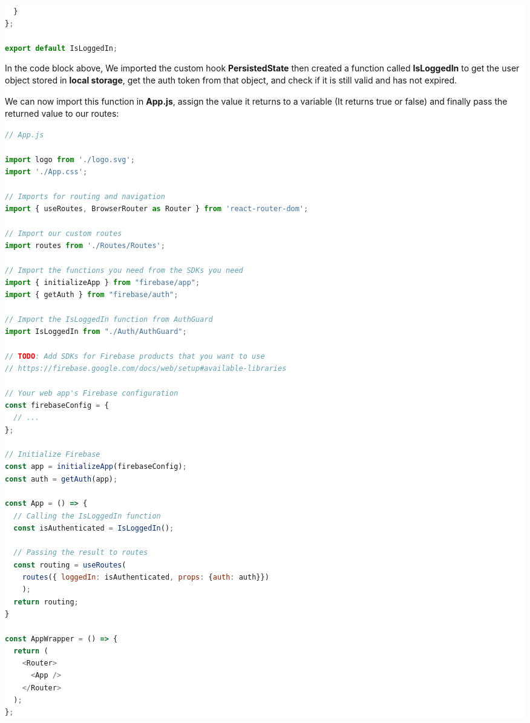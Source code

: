 ```js
  }
};

export default IsLoggedIn;

```

In the code block above, We imported the custom hook **PersistedState** then created a function called **IsLoggedIn** to get the user object stored in **local storage**, get the auth token from that object, and check if it is still valid and has not expired.

We can now import this function in **App.js**, assign the value it returns to a variable (It returns true or false) and finally pass the returned value to our routes:

```js
// App.js

import logo from './logo.svg';
import './App.css';

// Imports for routing and navigation
import { useRoutes, BrowserRouter as Router } from 'react-router-dom';

// Import our custom routes
import routes from './Routes/Routes';

// Import the functions you need from the SDKs you need
import { initializeApp } from "firebase/app";
import { getAuth } from "firebase/auth";

// Import the IsLoggedIn function from AuthGuard
import IsLoggedIn from "./Auth/AuthGuard";

// TODO: Add SDKs for Firebase products that you want to use
// https://firebase.google.com/docs/web/setup#available-libraries

// Your web app's Firebase configuration
const firebaseConfig = {
  // ...
};

// Initialize Firebase
const app = initializeApp(firebaseConfig);
const auth = getAuth(app);

const App = () => {
  // Calling the IsLoggedIn function
  const isAuthenticated = IsLoggedIn();

  // Passing the result to routes
  const routing = useRoutes(
    routes({ loggedIn: isAuthenticated, props: {auth: auth}})
    );
  return routing;
}

const AppWrapper = () => {
  return (
    <Router>
      <App />
    </Router>
  );
};

```
